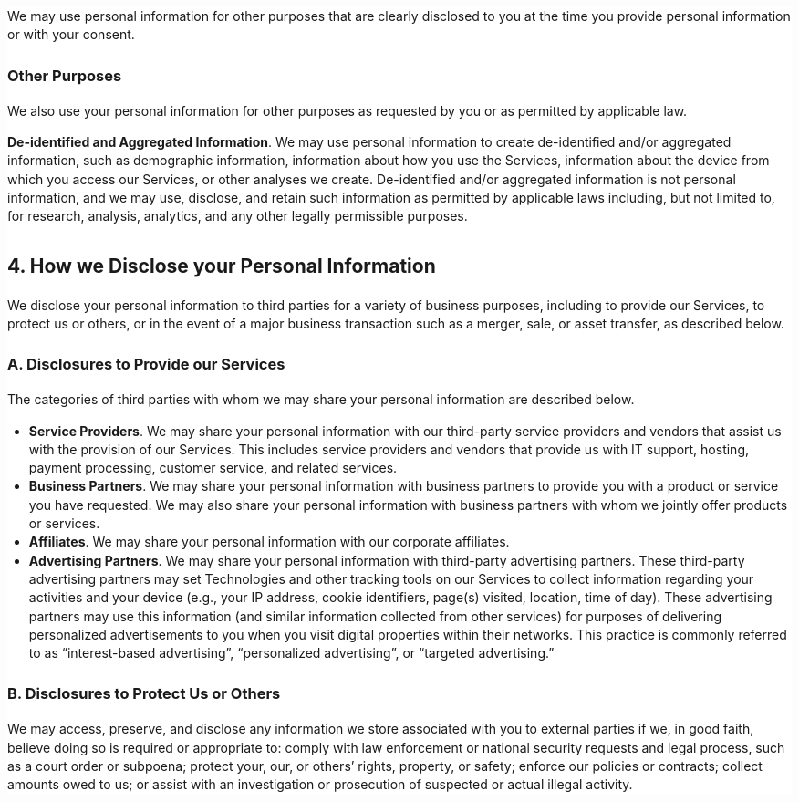 We may use personal information for other purposes that are clearly disclosed to you at the time you provide personal information or with your consent.


### Other Purposes

We also use your personal information for other purposes as requested by you or as permitted by applicable law.

**De-identified and Aggregated Information**. We may use personal information to create de-identified and/or aggregated information, such as demographic information, information about how you use the Services, information about the device from which you access our Services, or other analyses we create. De-identified and/or aggregated information is not personal information, and we may use, disclose, and retain such information as permitted by applicable laws including, but not limited to, for research, analysis, analytics, and any other legally permissible purposes.


## 4. How we Disclose your Personal Information

We disclose your personal information to third parties for a variety of business purposes, including to provide our Services, to protect us or others, or in the event of a major business transaction such as a merger, sale, or asset transfer, as described below. 


### A. Disclosures to Provide our Services

The categories of third parties with whom we may share your personal information are described below. 

- **Service Providers**. We may share your personal information with our third-party service providers and vendors that assist us with the provision of our Services. This includes service providers and vendors that provide us with IT support, hosting, payment processing, customer service, and related services.
- **Business Partners**. We may share your personal information with business partners to provide you with a product or service you have requested. We may also share your personal information with business partners with whom we jointly offer products or services.
- **Affiliates**. We may share your personal information with our corporate affiliates. 
- **Advertising Partners**. We may share your personal information with third-party advertising partners. These third-party advertising partners may set Technologies and other tracking tools on our Services to collect information regarding your activities and your device (e.g., your IP address, cookie identifiers, page(s) visited, location, time of day). These advertising partners may use this information (and similar information collected from other services) for purposes of delivering personalized advertisements to you when you visit digital properties within their networks. This practice is commonly referred to as “interest-based advertising”, “personalized advertising”, or “targeted advertising.”


### B. Disclosures to Protect Us or Others

We may access, preserve, and disclose any information we store associated with you to external parties if we, in good faith, believe doing so is required or appropriate to: comply with law enforcement or national security requests and legal process, such as a court order or subpoena; protect your, our, or others’ rights, property, or safety; enforce our policies or contracts; collect amounts owed to us; or assist with an investigation or prosecution of suspected or actual illegal activity.
